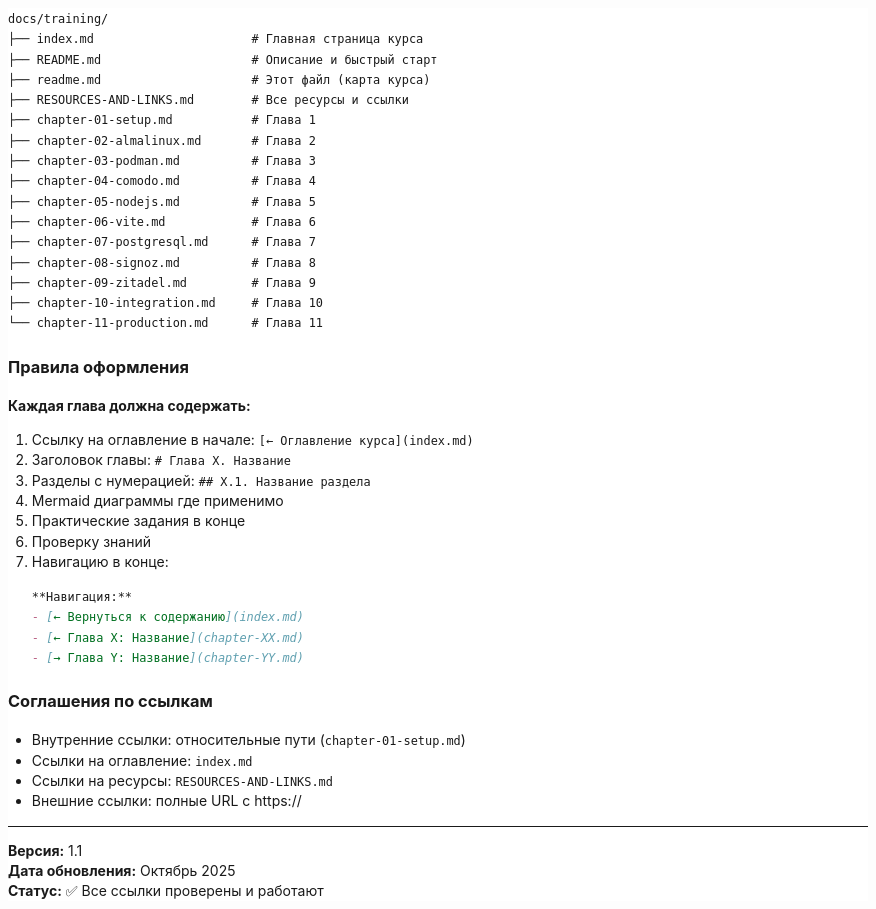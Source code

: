 ```
docs/training/
├── index.md                      # Главная страница курса
├── README.md                     # Описание и быстрый старт
├── readme.md                     # Этот файл (карта курса)
├── RESOURCES-AND-LINKS.md        # Все ресурсы и ссылки
├── chapter-01-setup.md           # Глава 1
├── chapter-02-almalinux.md       # Глава 2
├── chapter-03-podman.md          # Глава 3
├── chapter-04-comodo.md          # Глава 4
├── chapter-05-nodejs.md          # Глава 5
├── chapter-06-vite.md            # Глава 6
├── chapter-07-postgresql.md      # Глава 7
├── chapter-08-signoz.md          # Глава 8
├── chapter-09-zitadel.md         # Глава 9
├── chapter-10-integration.md     # Глава 10
└── chapter-11-production.md      # Глава 11
```

### Правила оформления

**Каждая глава должна содержать:**
1. Ссылку на оглавление в начале: `[← Оглавление курса](index.md)`
2. Заголовок главы: `# Глава X. Название`
3. Разделы с нумерацией: `## X.1. Название раздела`
4. Mermaid диаграммы где применимо
5. Практические задания в конце
6. Проверку знаний
7. Навигацию в конце:
   ```markdown
   **Навигация:**
   - [← Вернуться к содержанию](index.md)
   - [← Глава X: Название](chapter-XX.md)
   - [→ Глава Y: Название](chapter-YY.md)
   ```

### Соглашения по ссылкам

- Внутренние ссылки: относительные пути (`chapter-01-setup.md`)
- Ссылки на оглавление: `index.md`
- Ссылки на ресурсы: `RESOURCES-AND-LINKS.md`
- Внешние ссылки: полные URL с https://

---

**Версия:** 1.1  
**Дата обновления:** Октябрь 2025  
**Статус:** ✅ Все ссылки проверены и работают
